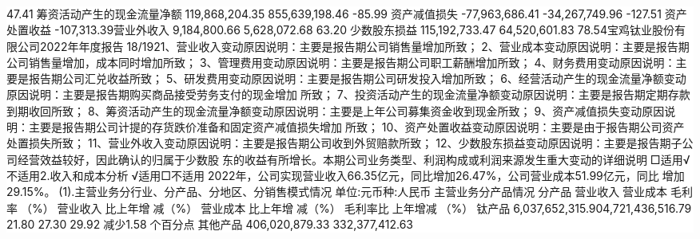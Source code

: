 47.41
筹资活动产生的现金流量净额
119,868,204.35
855,639,198.46
-85.99
资产减值损失
-77,963,686.41
-34,267,749.96
-127.51
资产处置收益
-107,313.39营业外收入
9,184,800.66
5,628,072.68
63.20
少数股东损益
115,192,733.47
64,520,601.83
78.54宝鸡钛业股份有限公司2022年年度报告
18/1921、营业收入变动原因说明：主要是报告期公司销售量增加所致；
2、营业成本变动原因说明：主要是报告期公司销售量增加，成本同时增加所致；
3、管理费用变动原因说明：主要是报告期公司职工薪酬增加所致；
4、财务费用变动原因说明：主要是报告期公司汇兑收益所致；
5、研发费用变动原因说明：主要是报告期公司研发投入增加所致；
6、经营活动产生的现金流量净额变动原因说明：主要是报告期购买商品接受劳务支付的现金增加
所致；
7、投资活动产生的现金流量净额变动原因说明：主要是报告期定期存款到期收回所致；
8、筹资活动产生的现金流量净额变动原因说明：主要是上年公司募集资金收到现金所致；
9、资产减值损失变动原因说明：主要是报告期公司计提的存货跌价准备和固定资产减值损失增加
所致；
10、资产处置收益变动原因说明：主要是由于报告期公司资产处置损失所致；
11、营业外收入变动原因说明：主要是报告期公司收到外贸赔款所致；
12、少数股东损益变动原因说明：主要是报告期子公司经营效益较好，因此确认的归属于少数股
东的收益有所增长。本期公司业务类型、利润构成或利润来源发生重大变动的详细说明
□适用√不适用2.收入和成本分析
√适用□不适用
2022年，公司实现营业收入66.35亿元，同比增加26.47%，公司营业成本51.99亿元，同比
增加29.15%。
(1).主营业务分行业、分产品、分地区、分销售模式情况
单位:元币种:人民币
主营业务分产品情况
分产品
营业收入
营业成本
毛利率
（%）
营业收入
比上年增
减（%）
营业成本
比上年增
减（%）
毛利率比
上年增减
（%）
钛产品
6,037,652,315.904,721,436,516.79
21.80
27.30
29.92
减少1.58
个百分点
其他产品
406,020,879.33
332,377,412.63